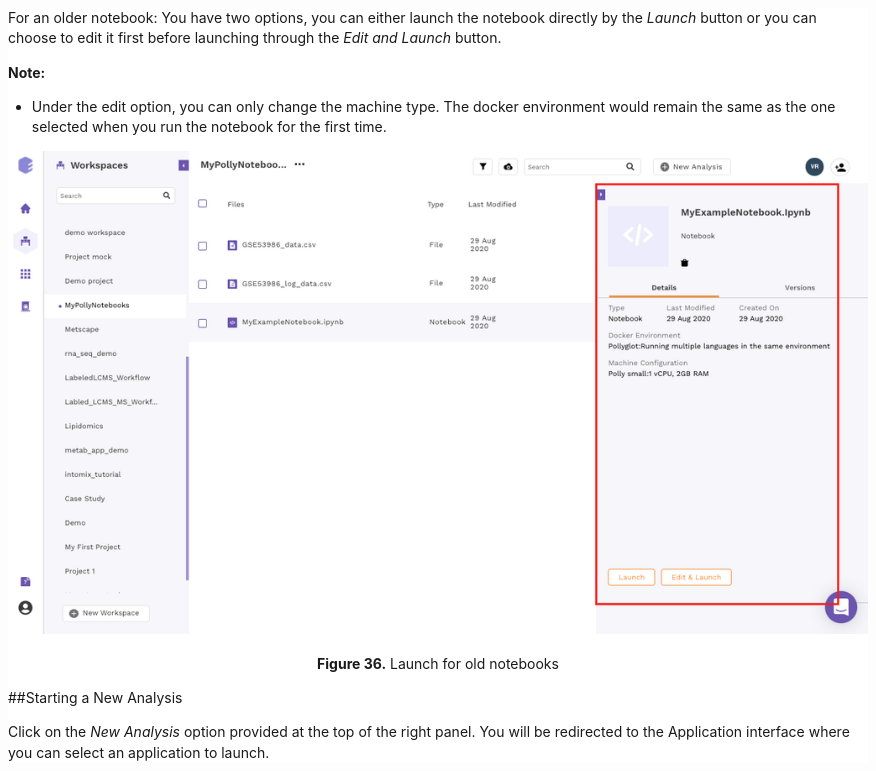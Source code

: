 For an older notebook: You have two options, you can either launch the notebook directly by the *Launch* button or you can choose to edit it first before launching through the *Edit and Launch* button.

**Note:** 

*    Under the edit option, you can only change the machine type. The docker environment would remain the same as the one selected when you run the notebook for the first time.

![Accessing and Restoring a Notebook](../img/Workspace/36.png) <center>**Figure 36.** Launch for old notebooks</center>


##Starting a New Analysis

Click on the *New Analysis* option provided at the top of the right panel. You will be redirected to the Application interface where you can select an application to launch.
